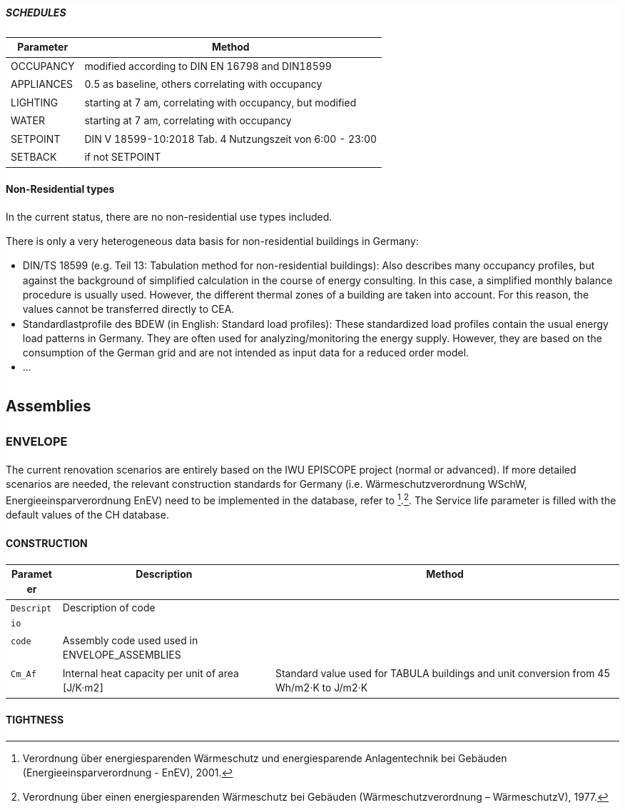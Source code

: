 ##### SCHEDULES

| Parameter   | Method  |
|---   |---   |
| OCCUPANCY | modified according to  DIN EN 16798 and DIN18599 |
| APPLIANCES | 0.5 as baseline, others correlating with occupancy  |  
| LIGHTING | starting at 7 am, correlating with occupancy, but modified  |  
| WATER | starting at 7 am, correlating with occupancy  |  
| SETPOINT | DIN V 18599-10:2018 Tab. 4 Nutzungszeit von 6:00 - 23:00 |  
| SETBACK | if not SETPOINT|  

#### Non-Residential types

In the current status, there are no non-residential use types included.

There is only a very heterogeneous data basis for non-residential buildings in Germany:

- DIN/TS 18599 (e.g. Teil 13: Tabulation method for non-residential buildings): Also describes many occupancy profiles, but against the background of simplified calculation in the course of energy consulting. In this case, a simplified monthly balance procedure is usually used. However, the different thermal zones of a building are taken into account. For this reason, the values cannot be transferred directly to CEA.
- Standardlastprofile des BDEW (in English: Standard load profiles): These standardized load profiles contain the usual energy load patterns in Germany. They are often used for analyzing/monitoring the energy supply. However, they are based on the consumption of the German grid and are not intended as input data for a reduced order model.
- ...

## Assemblies

### ENVELOPE

The current renovation scenarios are entirely based on the IWU EPISCOPE project (normal or advanced). If more detailed scenarios are needed, the relevant construction standards for Germany (i.e. Wärmeschutzverordnung WSchW, Energieeinsparverordnung EnEV) need to be implemented in the database, refer to [^EnEV].[^WSchV]. The Service life parameter is filled with the default values of the
CH database.

#### CONSTRUCTION

| Parameter   | Description   | Method  |
|---   |---   |---  |
| `Descriptio`  | Description of code | |
| `code` | Assembly code used used in ENVELOPE_ASSEMBLIES |  |
| `Cm_Af` | Internal heat capacity per unit of area [J/K·m2] | Standard value used for TABULA buildings and unit conversion from 45 Wh/m2·K to J/m2·K |

#### TIGHTNESS


[^tab]: Loga, Tobias, Britta Stein, and Nikolaus Diefenbach. "TABULA building typologies in 20 European countries—Making energy-related features of residential building stocks comparable." _Energy and Buildings_ 132 (2016): 4-12. <https://doi.org/10.1016/j.enbuild.2016.06.094>
[^tab-com]: Loga, Tobias, and Nikolaus Diefenbach. "TABULA Calculation Method-Energy Use for Heating and Domestic Hot Water." _Germany: Institut Wohnen und Umwelt GmbH_ (2013). Available at <https://episcope.eu/building-typology/tabula-structure/calculation/>. Last accessed 01.12.2023.
[^cea-desc]: CEA documentation for intermediate input methods.  Available at <https://github.com/architecture-building-systems/CityEnergyAnalyst/blob/0c483f4553c2d53c866cd8ce4f1ed278cf7ace3b/docs/intermediate_input_methods.rst#L45>
[^BMVBS]: Typologie und Bestand beheizter Nichtwohngebäude in Deutschland Endbericht (Stand:28.07.2011)" vom BMVBS sowie BBSR im BBR
[^EnEV]: Verordnung über energiesparenden Wärmeschutz und energiesparende Anlagentechnik bei Gebäuden (Energieeinsparverordnung - EnEV), 2001.
[^WSchV]: Verordnung über einen energiesparenden Wärmeschutz bei Gebäuden (Wärmeschutzverordnung – WärmeschutzV), 1977.
[^Datenerfassung Umweltschulten]: "Indikatoren zum Wasserverbrauch / Abwasser in Schulen Datenerfassung" from www.umweltschulen.de.
[^BNB]: "Bewertungssystem Nachhaltiges Bauen (BNB) Neubau Büro- und Verwaltungsgebäude" des BMVBS.
[DEHOGA]: "Nachhaltiges Wirtschaften in Hotellerie und Gastronomie -Tipps und Handlungsempfehlungen" des DEHOGA Bundesverbands.
[^IWU-NW-paper]: Hörner, Michael, and Julian Bischof. "Building typology of the non-residential building stock in Germany—Methodology and first results." _ECEEE Summer Study Proceedings; European Council for an Energy Efficient Economy (ECEEE): Hyères, France_ (2022): 935-944. Available at: <https://www.iwu.de/fileadmin/publikationen/gebaeudebestand/2022_ecee_Hoerner-Bischof_Building-typology-of-the-NRBS-in-Germany-Methodology-and-first-Results.pdf>.
[^IWU-NW-data]: Github repository "Nichtwohngebaeude-Typologie-Deutschland" of IWUGERMANY. Available at: <https://github.com/IWUGERMANY/Nichtwohngebaeude-Typologie-Deutschland>.
[^KEA]: KEA-BW (2022): Technikkatalog zur Kommunalen Wärmeplanung.  Available at <https://www.kea-bw.de/fileadmin/user_upload/Waermewende/Wissensportal/Technikkatalog_Tabellen_v1.1.zip>. Last accessed 26.8.23.
[^US]: US INFLATION CALCULATOR. Available at <https://www.usinflationcalculator.com/>. Last accessed 26.8.23.
[^Sagner]: Pekka Sagner. "IW-Kurzbericht 11: Wer wohnt wie groß?" Institut der deutschen Wirtschaft. 2021. Köln.